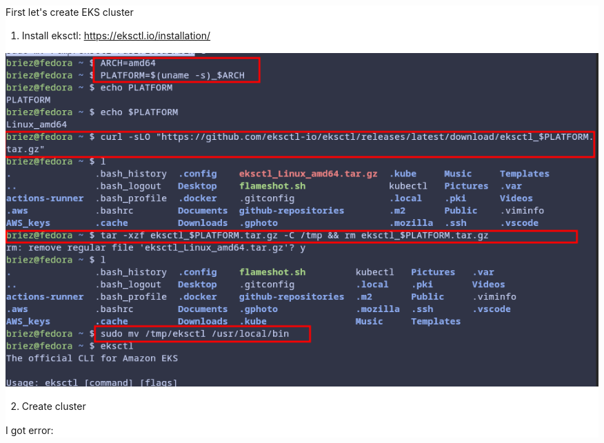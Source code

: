 First let's create EKS cluster
1) Install eksctl: https://eksctl.io/installation/

![](../Attachments/Pasted%20image%2020241016154103.png)

2) Create cluster

I got error: